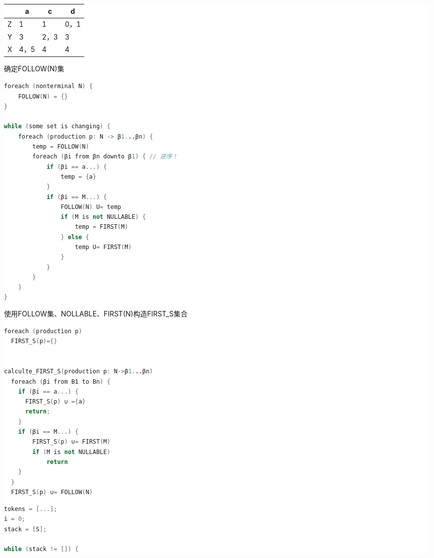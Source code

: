 |    | a | c | d |
|----|---|---|---|
| Z  |  1 | 1  |  0，1 |
| Y  |  3 |2，3   |  3 |
| X  |  4，5 |  4 | 4  |




确定FOLLOW(N)集

```C++
foreach (nonterminal N) {
    FOLLOW(N) = {}
}

while (some set is changing) {
    foreach (production p: N -> β1...βn) {
        temp = FOLLOW(N)
        foreach (βi from βn downto β1) { // 逆序！
            if (βi == a...) {
                temp = {a}
            }
            if (βi == M...) {
                FOLLOW(N) U= temp
                if (M is not NULLABLE) {
                    temp = FIRST(M)
                } else {
                    temp U= FIRST(M)
                }
            }
        }
    }
}

```

使用FOLLOW集、NOLLABLE、FIRST(N)构造FIRST_S集合

```C++
foreach (production p) 
  FIRST_S(p)={}


calculte_FIRST_S(production p: N->β1...βn)
  foreach (βi from B1 to Bn) {
    if (βi == a...) {
      FIRST_S(p) ∪ ={a}
      return;
    }
    if (βi == M...) {
        FIRST_S(p) ∪= FIRST(M)
        if (M is not NULLABLE) 
            return
    }
  }
  FIRST_S(p) ∪= FOLLOW(N)


```
```C++
tokens = [...]; 
i = 0; 
stack = [S]; 

while (stack != []) {
```
